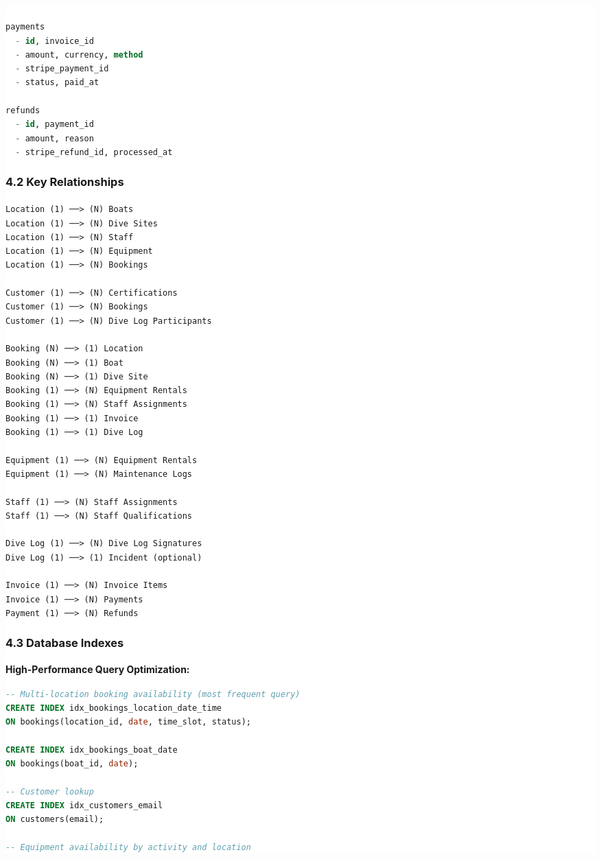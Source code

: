 ```sql

payments
  - id, invoice_id
  - amount, currency, method
  - stripe_payment_id
  - status, paid_at

refunds
  - id, payment_id
  - amount, reason
  - stripe_refund_id, processed_at
```

### 4.2 Key Relationships

```
Location (1) ──> (N) Boats
Location (1) ──> (N) Dive Sites
Location (1) ──> (N) Staff
Location (1) ──> (N) Equipment
Location (1) ──> (N) Bookings

Customer (1) ──> (N) Certifications
Customer (1) ──> (N) Bookings
Customer (1) ──> (N) Dive Log Participants

Booking (N) ──> (1) Location
Booking (N) ──> (1) Boat
Booking (N) ──> (1) Dive Site
Booking (1) ──> (N) Equipment Rentals
Booking (1) ──> (N) Staff Assignments
Booking (1) ──> (1) Invoice
Booking (1) ──> (1) Dive Log

Equipment (1) ──> (N) Equipment Rentals
Equipment (1) ──> (N) Maintenance Logs

Staff (1) ──> (N) Staff Assignments
Staff (1) ──> (N) Staff Qualifications

Dive Log (1) ──> (N) Dive Log Signatures
Dive Log (1) ──> (1) Incident (optional)

Invoice (1) ──> (N) Invoice Items
Invoice (1) ──> (N) Payments
Payment (1) ──> (N) Refunds
```

### 4.3 Database Indexes

**High-Performance Query Optimization:**
```sql
-- Multi-location booking availability (most frequent query)
CREATE INDEX idx_bookings_location_date_time 
ON bookings(location_id, date, time_slot, status);

CREATE INDEX idx_bookings_boat_date 
ON bookings(boat_id, date);

-- Customer lookup
CREATE INDEX idx_customers_email 
ON customers(email);

-- Equipment availability by activity and location
```